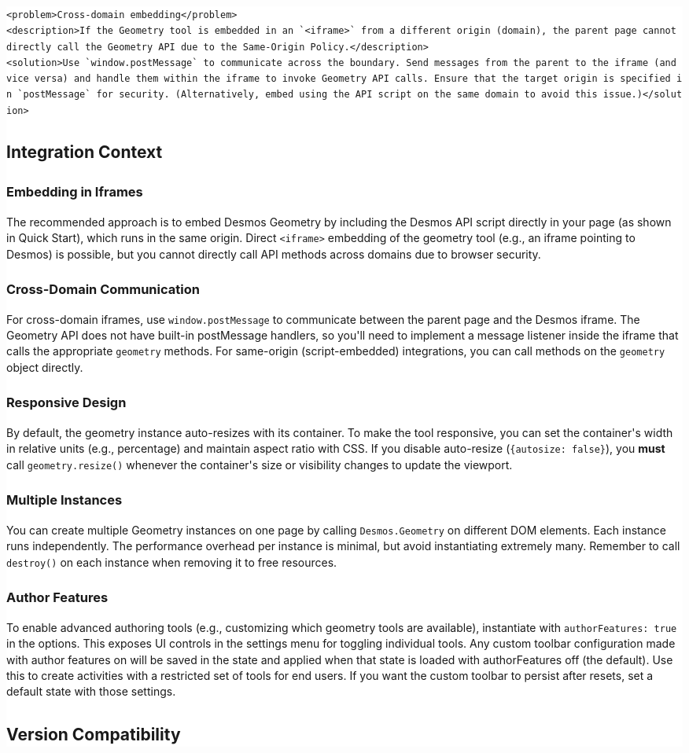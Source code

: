     <problem>Cross-domain embedding</problem>
    <description>If the Geometry tool is embedded in an `<iframe>` from a different origin (domain), the parent page cannot directly call the Geometry API due to the Same-Origin Policy.</description>
    <solution>Use `window.postMessage` to communicate across the boundary. Send messages from the parent to the iframe (and vice versa) and handle them within the iframe to invoke Geometry API calls. Ensure that the target origin is specified in `postMessage` for security. (Alternatively, embed using the API script on the same domain to avoid this issue.)</solution>
  </e>
</desmos_api>

## Integration Context

### Embedding in Iframes

The recommended approach is to embed Desmos Geometry by including the Desmos API script directly in your page (as shown in Quick Start), which runs in the same origin. Direct `<iframe>` embedding of the geometry tool (e.g., an iframe pointing to Desmos) is possible, but you cannot directly call API methods across domains due to browser security.

### Cross-Domain Communication

For cross-domain iframes, use `window.postMessage` to communicate between the parent page and the Desmos iframe. The Geometry API does not have built-in postMessage handlers, so you'll need to implement a message listener inside the iframe that calls the appropriate `geometry` methods. For same-origin (script-embedded) integrations, you can call methods on the `geometry` object directly.

### Responsive Design

By default, the geometry instance auto-resizes with its container. To make the tool responsive, you can set the container's width in relative units (e.g., percentage) and maintain aspect ratio with CSS. If you disable auto-resize (`{autosize: false}`), you **must** call `geometry.resize()` whenever the container's size or visibility changes to update the viewport.

### Multiple Instances

You can create multiple Geometry instances on one page by calling `Desmos.Geometry` on different DOM elements. Each instance runs independently. The performance overhead per instance is minimal, but avoid instantiating extremely many. Remember to call `destroy()` on each instance when removing it to free resources.

### Author Features

To enable advanced authoring tools (e.g., customizing which geometry tools are available), instantiate with `authorFeatures: true` in the options. This exposes UI controls in the settings menu for toggling individual tools. Any custom toolbar configuration made with author features on will be saved in the state and applied when that state is loaded with authorFeatures off (the default). Use this to create activities with a restricted set of tools for end users. If you want the custom toolbar to persist after resets, set a default state with those settings.

## Version Compatibility
